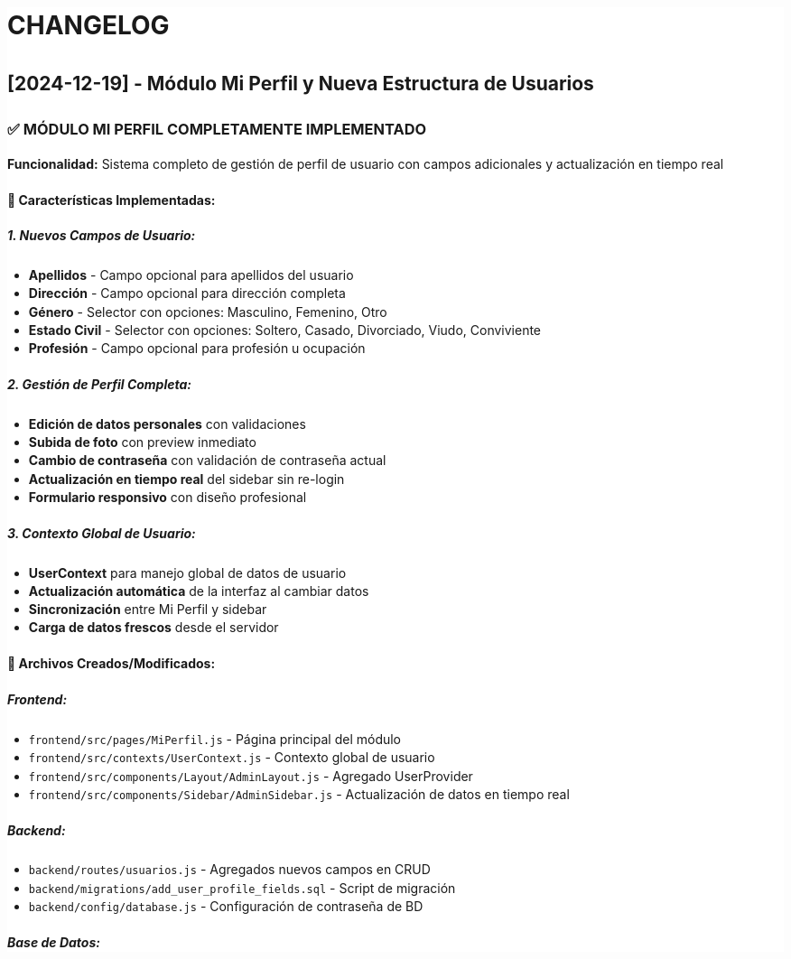 
# CHANGELOG

## [2024-12-19] - Módulo Mi Perfil y Nueva Estructura de Usuarios

### ✅ **MÓDULO MI PERFIL COMPLETAMENTE IMPLEMENTADO**

**Funcionalidad:** Sistema completo de gestión de perfil de usuario con campos adicionales y actualización en tiempo real

#### **🎯 Características Implementadas:**

##### **1. Nuevos Campos de Usuario:**

- **Apellidos** - Campo opcional para apellidos del usuario
- **Dirección** - Campo opcional para dirección completa
- **Género** - Selector con opciones: Masculino, Femenino, Otro
- **Estado Civil** - Selector con opciones: Soltero, Casado, Divorciado, Viudo, Conviviente
- **Profesión** - Campo opcional para profesión u ocupación

##### **2. Gestión de Perfil Completa:**

- **Edición de datos personales** con validaciones
- **Subida de foto** con preview inmediato
- **Cambio de contraseña** con validación de contraseña actual
- **Actualización en tiempo real** del sidebar sin re-login
- **Formulario responsivo** con diseño profesional

##### **3. Contexto Global de Usuario:**

- **UserContext** para manejo global de datos de usuario
- **Actualización automática** de la interfaz al cambiar datos
- **Sincronización** entre Mi Perfil y sidebar
- **Carga de datos frescos** desde el servidor

#### **🔧 Archivos Creados/Modificados:**

##### **Frontend:**

- `frontend/src/pages/MiPerfil.js` - Página principal del módulo
- `frontend/src/contexts/UserContext.js` - Contexto global de usuario
- `frontend/src/components/Layout/AdminLayout.js` - Agregado UserProvider
- `frontend/src/components/Sidebar/AdminSidebar.js` - Actualización de datos en tiempo real

##### **Backend:**

- `backend/routes/usuarios.js` - Agregados nuevos campos en CRUD
- `backend/migrations/add_user_profile_fields.sql` - Script de migración
- `backend/config/database.js` - Configuración de contraseña de BD

##### **Base de Datos:**
